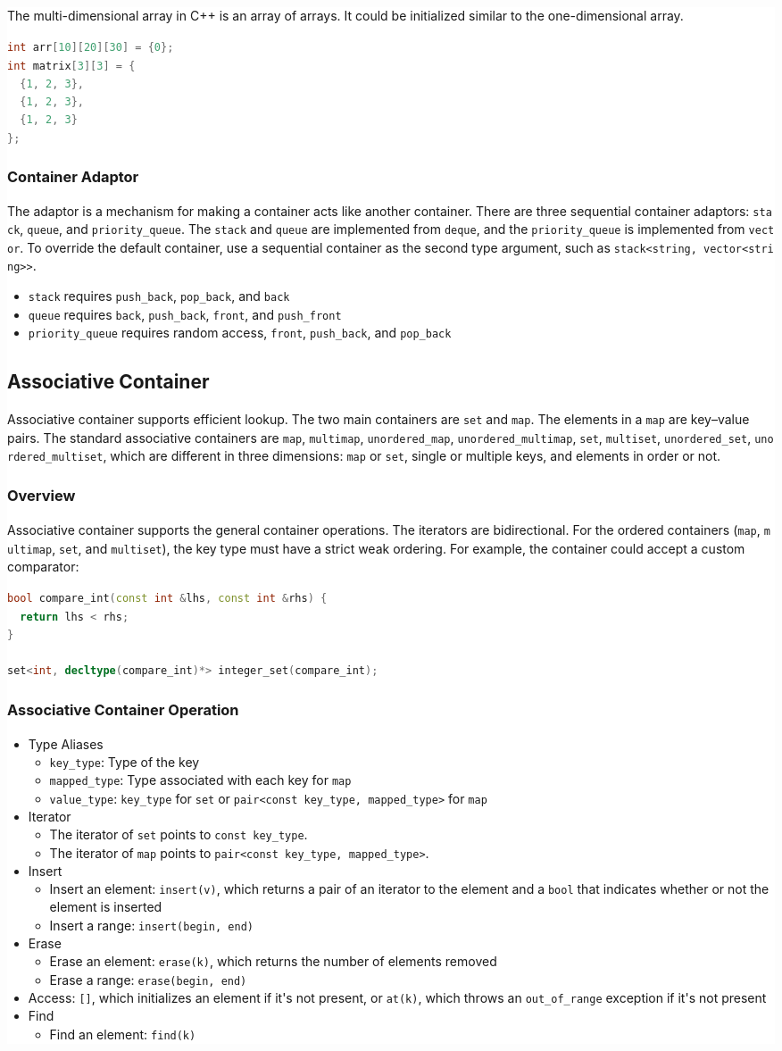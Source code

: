 The multi-dimensional array in C++ is an array of arrays. It could be initialized similar to the one-dimensional array.

```cpp
int arr[10][20][30] = {0};
int matrix[3][3] = {
  {1, 2, 3},
  {1, 2, 3},
  {1, 2, 3}
};
```

### Container Adaptor

The adaptor is a mechanism for making a container acts like another container. There are three sequential container adaptors: `stack`, `queue`, and `priority_queue`. The `stack` and `queue` are implemented from `deque`, and the `priority_queue` is implemented from `vector`. To override the default container, use a sequential container as the second type argument, such as `stack<string, vector<string>>`.

- `stack` requires `push_back`, `pop_back`, and `back`
- `queue` requires `back`, `push_back`, `front`, and `push_front`
- `priority_queue` requires random access, `front`, `push_back`, and `pop_back`

## Associative Container

Associative container supports efficient lookup. The two main containers are `set` and `map`. The elements in a `map` are key–value pairs. The standard associative containers are `map`, `multimap`, `unordered_map`, `unordered_multimap`, `set`, `multiset`, `unordered_set`, `unordered_multiset`, which are different in three dimensions: `map` or `set`, single or multiple keys, and elements in order or not.

### Overview

Associative container supports the general container operations. The iterators are bidirectional. For the ordered containers (`map`, `multimap`, `set`, and `multiset`), the key type must have a strict weak ordering. For example, the container could accept a custom comparator:

```cpp
bool compare_int(const int &lhs, const int &rhs) {
  return lhs < rhs;
}

set<int, decltype(compare_int)*> integer_set(compare_int);
```

### Associative Container Operation

- Type Aliases
  - `key_type`: Type of the key
  - `mapped_type`: Type associated with each key for `map`
  - `value_type`: `key_type` for `set` or `pair<const key_type, mapped_type>` for `map`
- Iterator
  - The iterator of `set` points to `const key_type`.
  - The iterator of `map` points to `pair<const key_type, mapped_type>`.
- Insert
  - Insert an element: `insert(v)`, which returns a pair of an iterator to the element and a `bool` that indicates whether or not the element is inserted
  - Insert a range: `insert(begin, end)`
- Erase
  - Erase an element: `erase(k)`, which returns the number of elements removed
  - Erase a range: `erase(begin, end)`
- Access: `[]`, which initializes an element if it's not present, or `at(k)`, which throws an `out_of_range` exception if it's not present
- Find
  - Find an element: `find(k)`